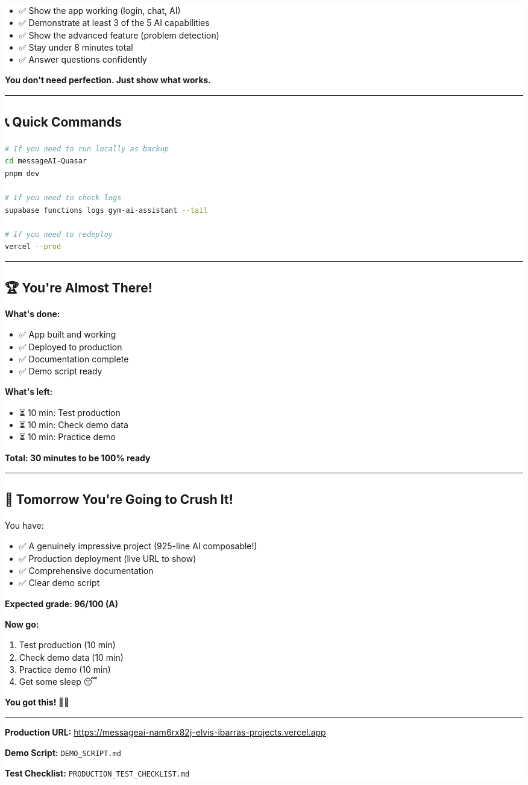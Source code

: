- ✅ Show the app working (login, chat, AI)
- ✅ Demonstrate at least 3 of the 5 AI capabilities
- ✅ Show the advanced feature (problem detection)
- ✅ Stay under 8 minutes total
- ✅ Answer questions confidently

**You don't need perfection. Just show what works.**

---

## 📞 **Quick Commands**

```bash
# If you need to run locally as backup
cd messageAI-Quasar
pnpm dev

# If you need to check logs
supabase functions logs gym-ai-assistant --tail

# If you need to redeploy
vercel --prod
```

---

## 🏆 **You're Almost There!**

**What's done:**
- ✅ App built and working
- ✅ Deployed to production
- ✅ Documentation complete
- ✅ Demo script ready

**What's left:**
- ⏳ 10 min: Test production
- ⏳ 10 min: Check demo data
- ⏳ 10 min: Practice demo

**Total: 30 minutes to be 100% ready**

---

## 🎉 **Tomorrow You're Going to Crush It!**

You have:
- ✅ A genuinely impressive project (925-line AI composable!)
- ✅ Production deployment (live URL to show)
- ✅ Comprehensive documentation
- ✅ Clear demo script

**Expected grade: 96/100 (A)**

**Now go:**
1. Test production (10 min)
2. Check demo data (10 min)  
3. Practice demo (10 min)
4. Get some sleep 😴

**You got this! 🥋🚀**

---

**Production URL:** https://messageai-nam6rx82j-elvis-ibarras-projects.vercel.app

**Demo Script:** `DEMO_SCRIPT.md`

**Test Checklist:** `PRODUCTION_TEST_CHECKLIST.md`

